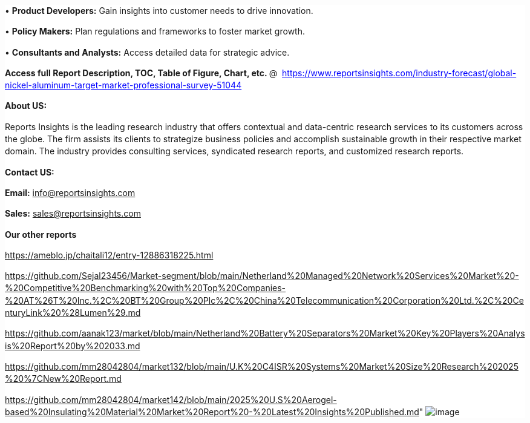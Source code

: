 • <strong>Product Developers:</strong> Gain insights into customer needs to drive innovation.

• <strong>Policy Makers:</strong> Plan regulations and frameworks to foster market growth.

• <strong>Consultants and Analysts:</strong> Access detailed data for strategic advice.
</ul>
<strong>Access full Report Description, TOC, Table of Figure, Chart, etc. </strong>@  <a href=https://www.reportsinsights.com/industry-forecast/global-nickel-aluminum-target-market-professional-survey-51044 style=color:#0000ff;>https://www.reportsinsights.com/industry-forecast/global-nickel-aluminum-target-market-professional-survey-51044</a></font>

<strong><strong>About US</strong>:</strong>

Reports Insights is the leading research industry that offers contextual and data-centric research services to its customers across the globe. The firm assists its clients to strategize business policies and accomplish sustainable growth in their respective market domain. The industry provides consulting services, syndicated research reports, and customized research reports.

<strong>Contact US:</strong>

<p class=""""><b>Email:</b> <a href=mailto:info@reportsinsights.com>info@reportsinsights.com</a></p>
<p class=""""><b>Sales:</b> <a href=mailto:sales@reportsinsights.com>sales@reportsinsights.com</a></p>

<strong>Our other reports</strong>

<a href=https://ameblo.jp/chaitali12/entry-12886318225.html>https://ameblo.jp/chaitali12/entry-12886318225.html</a>

<a href=https://github.com/Sejal23456/Market-segment/blob/main/Netherland%20Managed%20Network%20Services%20Market%20-%20Competitive%20Benchmarking%20with%20Top%20Companies-%20AT%26T%20Inc.%2C%20BT%20Group%20Plc%2C%20China%20Telecommunication%20Corporation%20Ltd.%2C%20CenturyLink%20%28Lumen%29.md>https://github.com/Sejal23456/Market-segment/blob/main/Netherland%20Managed%20Network%20Services%20Market%20-%20Competitive%20Benchmarking%20with%20Top%20Companies-%20AT%26T%20Inc.%2C%20BT%20Group%20Plc%2C%20China%20Telecommunication%20Corporation%20Ltd.%2C%20CenturyLink%20%28Lumen%29.md</a>

<a href=https://github.com/aanak123/market/blob/main/Netherland%20Battery%20Separators%20Market%20Key%20Players%20Analysis%20Report%20by%202033.md>https://github.com/aanak123/market/blob/main/Netherland%20Battery%20Separators%20Market%20Key%20Players%20Analysis%20Report%20by%202033.md</a>

<a href=https://github.com/mm28042804/market132/blob/main/U.K%20C4ISR%20Systems%20Market%20Size%20Research%202025%20%7CNew%20Report.md>https://github.com/mm28042804/market132/blob/main/U.K%20C4ISR%20Systems%20Market%20Size%20Research%202025%20%7CNew%20Report.md</a>

<a href=https://github.com/mm28042804/market142/blob/main/2025%20U.S%20Aerogel-based%20Insulating%20Material%20Market%20Report%20-%20Latest%20Insights%20Published.md>https://github.com/mm28042804/market142/blob/main/2025%20U.S%20Aerogel-based%20Insulating%20Material%20Market%20Report%20-%20Latest%20Insights%20Published.md</a>"
![image](https://github.com/user-attachments/assets/c9dd13f2-0ac3-49b2-b95a-e9333f64ddbf)
